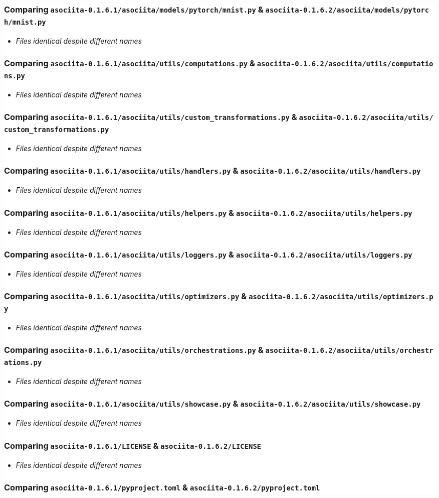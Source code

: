 
### Comparing `asociita-0.1.6.1/asociita/models/pytorch/mnist.py` & `asociita-0.1.6.2/asociita/models/pytorch/mnist.py`

 * *Files identical despite different names*

### Comparing `asociita-0.1.6.1/asociita/utils/computations.py` & `asociita-0.1.6.2/asociita/utils/computations.py`

 * *Files identical despite different names*

### Comparing `asociita-0.1.6.1/asociita/utils/custom_transformations.py` & `asociita-0.1.6.2/asociita/utils/custom_transformations.py`

 * *Files identical despite different names*

### Comparing `asociita-0.1.6.1/asociita/utils/handlers.py` & `asociita-0.1.6.2/asociita/utils/handlers.py`

 * *Files identical despite different names*

### Comparing `asociita-0.1.6.1/asociita/utils/helpers.py` & `asociita-0.1.6.2/asociita/utils/helpers.py`

 * *Files identical despite different names*

### Comparing `asociita-0.1.6.1/asociita/utils/loggers.py` & `asociita-0.1.6.2/asociita/utils/loggers.py`

 * *Files identical despite different names*

### Comparing `asociita-0.1.6.1/asociita/utils/optimizers.py` & `asociita-0.1.6.2/asociita/utils/optimizers.py`

 * *Files identical despite different names*

### Comparing `asociita-0.1.6.1/asociita/utils/orchestrations.py` & `asociita-0.1.6.2/asociita/utils/orchestrations.py`

 * *Files identical despite different names*

### Comparing `asociita-0.1.6.1/asociita/utils/showcase.py` & `asociita-0.1.6.2/asociita/utils/showcase.py`

 * *Files identical despite different names*

### Comparing `asociita-0.1.6.1/LICENSE` & `asociita-0.1.6.2/LICENSE`

 * *Files identical despite different names*

### Comparing `asociita-0.1.6.1/pyproject.toml` & `asociita-0.1.6.2/pyproject.toml`
